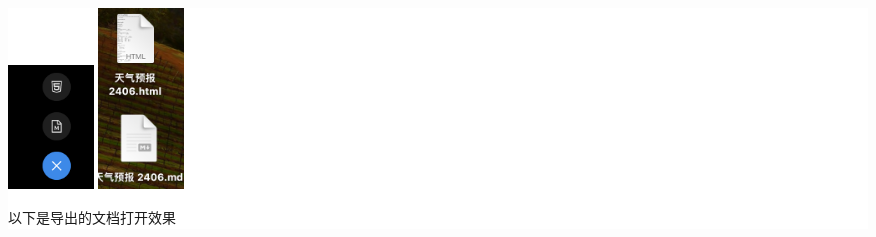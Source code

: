 <img src="images/image-20240617232856179.png" width="10%" />

<img src="images/image-20240617233023302.png" width="10%" />

以下是导出的文档打开效果

